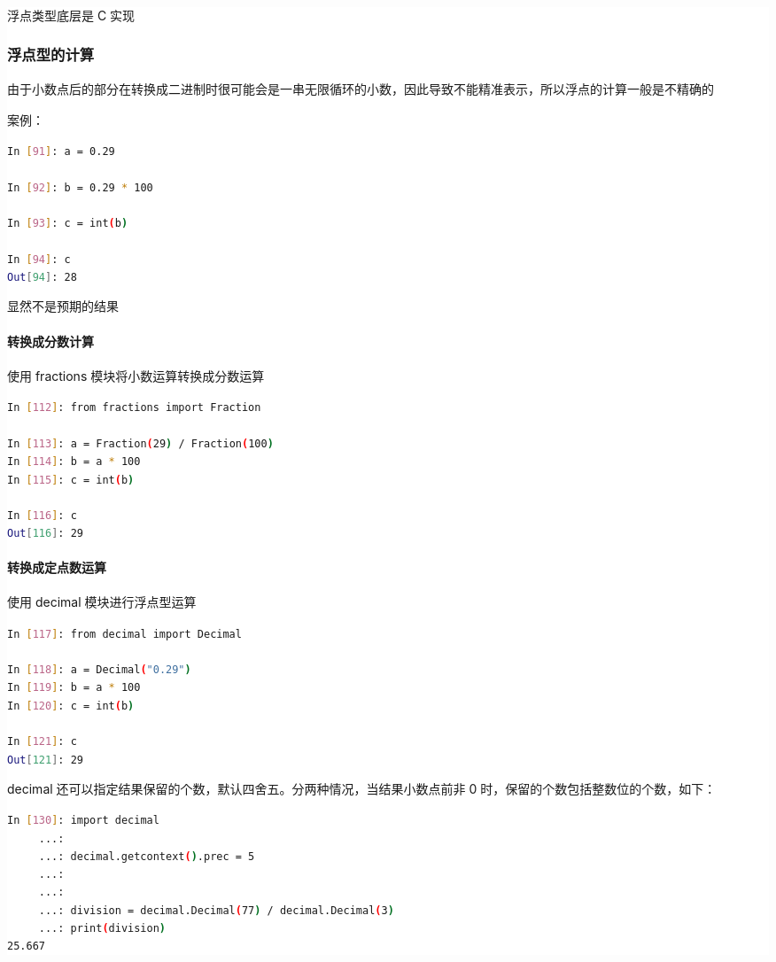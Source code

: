 浮点类型底层是 C 实现

### 浮点型的计算

由于小数点后的部分在转换成二进制时很可能会是一串无限循环的小数，因此导致不能精准表示，所以浮点的计算一般是不精确的

案例：

```bash
In [91]: a = 0.29

In [92]: b = 0.29 * 100

In [93]: c = int(b)

In [94]: c
Out[94]: 28
```

显然不是预期的结果

#### 转换成分数计算

使用 fractions 模块将小数运算转换成分数运算

```bash
In [112]: from fractions import Fraction

In [113]: a = Fraction(29) / Fraction(100)
In [114]: b = a * 100
In [115]: c = int(b)

In [116]: c
Out[116]: 29
```

#### 转换成定点数运算

使用 decimal 模块进行浮点型运算

```bash
In [117]: from decimal import Decimal

In [118]: a = Decimal("0.29")
In [119]: b = a * 100
In [120]: c = int(b)

In [121]: c
Out[121]: 29
```

decimal 还可以指定结果保留的个数，默认四舍五。分两种情况，当结果小数点前非 0 时，保留的个数包括整数位的个数，如下：

```BASH
In [130]: import decimal
     ...:
     ...: decimal.getcontext().prec = 5
     ...:
     ...:
     ...: division = decimal.Decimal(77) / decimal.Decimal(3)
     ...: print(division)
25.667
```
